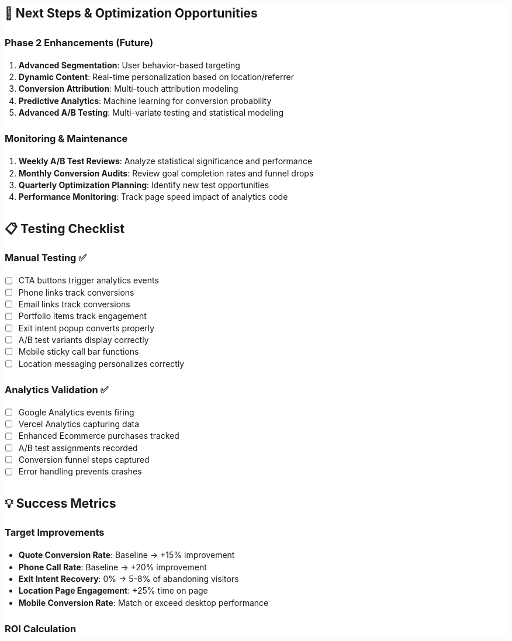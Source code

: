 ## 🎯 Next Steps & Optimization Opportunities

### Phase 2 Enhancements (Future)

1. **Advanced Segmentation**: User behavior-based targeting
2. **Dynamic Content**: Real-time personalization based on location/referrer
3. **Conversion Attribution**: Multi-touch attribution modeling
4. **Predictive Analytics**: Machine learning for conversion probability
5. **Advanced A/B Testing**: Multi-variate testing and statistical modeling

### Monitoring & Maintenance

1. **Weekly A/B Test Reviews**: Analyze statistical significance and performance
2. **Monthly Conversion Audits**: Review goal completion rates and funnel drops
3. **Quarterly Optimization Planning**: Identify new test opportunities
4. **Performance Monitoring**: Track page speed impact of analytics code

## 📋 Testing Checklist

### Manual Testing ✅

- [ ] CTA buttons trigger analytics events
- [ ] Phone links track conversions
- [ ] Email links track conversions
- [ ] Portfolio items track engagement
- [ ] Exit intent popup converts properly
- [ ] A/B test variants display correctly
- [ ] Mobile sticky call bar functions
- [ ] Location messaging personalizes correctly

### Analytics Validation ✅

- [ ] Google Analytics events firing
- [ ] Vercel Analytics capturing data
- [ ] Enhanced Ecommerce purchases tracked
- [ ] A/B test assignments recorded
- [ ] Conversion funnel steps captured
- [ ] Error handling prevents crashes

## 💡 Success Metrics

### Target Improvements

- **Quote Conversion Rate**: Baseline → +15% improvement
- **Phone Call Rate**: Baseline → +20% improvement
- **Exit Intent Recovery**: 0% → 5-8% of abandoning visitors
- **Location Page Engagement**: +25% time on page
- **Mobile Conversion Rate**: Match or exceed desktop performance

### ROI Calculation
